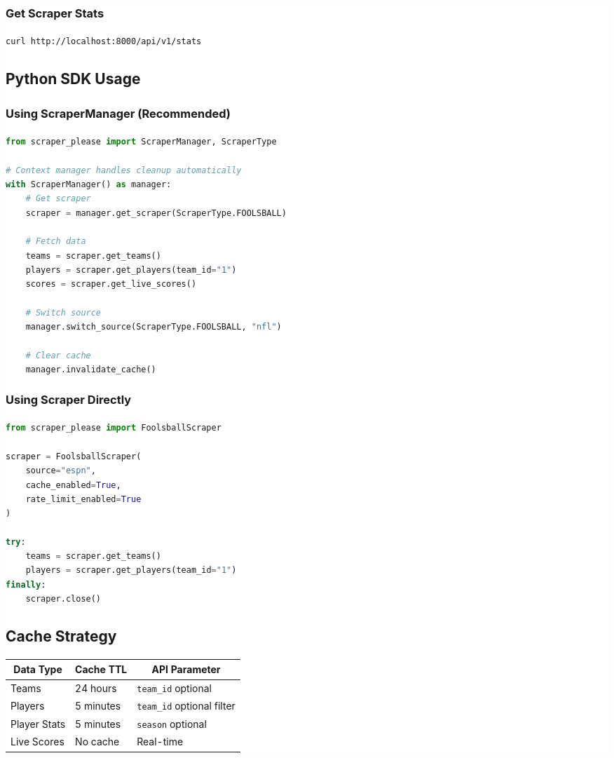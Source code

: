 ### Get Scraper Stats
```bash
curl http://localhost:8000/api/v1/stats
```

## Python SDK Usage

### Using ScraperManager (Recommended)

```python
from scraper_please import ScraperManager, ScraperType

# Context manager handles cleanup automatically
with ScraperManager() as manager:
    # Get scraper
    scraper = manager.get_scraper(ScraperType.FOOLSBALL)
    
    # Fetch data
    teams = scraper.get_teams()
    players = scraper.get_players(team_id="1")
    scores = scraper.get_live_scores()
    
    # Switch source
    manager.switch_source(ScraperType.FOOLSBALL, "nfl")
    
    # Clear cache
    manager.invalidate_cache()
```

### Using Scraper Directly

```python
from scraper_please import FoolsballScraper

scraper = FoolsballScraper(
    source="espn",
    cache_enabled=True,
    rate_limit_enabled=True
)

try:
    teams = scraper.get_teams()
    players = scraper.get_players(team_id="1")
finally:
    scraper.close()
```

## Cache Strategy

| Data Type | Cache TTL | API Parameter |
|-----------|-----------|---------------|
| Teams | 24 hours | `team_id` optional |
| Players | 5 minutes | `team_id` optional filter |
| Player Stats | 5 minutes | `season` optional |
| Live Scores | No cache | Real-time |
